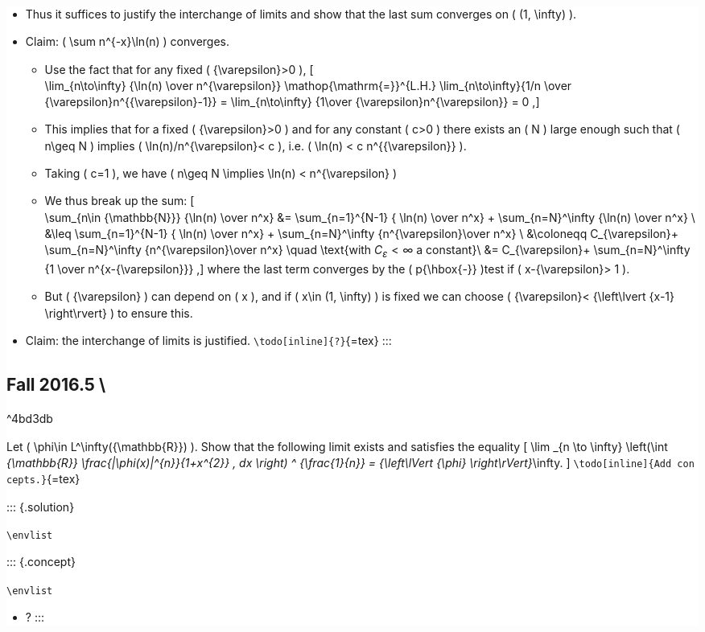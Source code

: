 -   Thus it suffices to justify the interchange of limits and show that the last sum converges on \( (1, \infty) \).

-   Claim: \( \sum n^{-x}\ln(n) \) converges.

    -   Use the fact that for any fixed \( {\varepsilon}>0 \),
        \[  
        \lim_{n\to\infty} {\ln(n) \over n^{\varepsilon}} 
        \mathop{\mathrm{=}}^{L.H.} \lim_{n\to\infty}{1/n \over {\varepsilon}n^{{\varepsilon}-1}} 
        = \lim_{n\to\infty} {1\over {\varepsilon}n^{\varepsilon}} = 0
        ,\]

    -   This implies that for a fixed \( {\varepsilon}>0 \) and for any constant \( c>0 \) there exists an \( N \) large enough such that \( n\geq N \) implies \( \ln(n)/n^{\varepsilon}< c \), i.e. \( \ln(n) < c n^{{\varepsilon}} \).

    -   Taking \( c=1 \), we have \( n\geq N \implies \ln(n) < n^{\varepsilon} \)

    -   We thus break up the sum:
        \[  
        \sum_{n\in {\mathbb{N}}} {\ln(n) \over n^x} 
        &= \sum_{n=1}^{N-1} { \ln(n) \over n^x} + \sum_{n=N}^\infty {\ln(n) \over n^x} \\
        &\leq \sum_{n=1}^{N-1} { \ln(n) \over n^x} + \sum_{n=N}^\infty {n^{\varepsilon}\over n^x} \\
        &\coloneqq C_{\varepsilon}+ \sum_{n=N}^\infty {n^{\varepsilon}\over n^x} \quad \text{with $C_{\varepsilon}<\infty$ a constant}\\
        &= C_{\varepsilon}+ \sum_{n=N}^\infty {1 \over n^{x-{\varepsilon}}}
        ,\]
        where the last term converges by the \( p{\hbox{-}} \)test if \( x-{\varepsilon}> 1 \).

    -   But \( {\varepsilon} \) can depend on \( x \), and if \( x\in (1, \infty) \) is fixed we can choose \( {\varepsilon}< {\left\lvert {x-1} \right\rvert} \) to ensure this.

-   Claim: the interchange of limits is justified. `\todo[inline]{?}`{=tex}
:::

## Fall 2016.5 \

\^4bd3db

Let \( \phi\in L^\infty({\mathbb{R}}) \). Show that the following limit exists and satisfies the equality
\[
\lim _{n \to \infty} \left(\int _{\mathbb{R}} \frac{|\phi(x)|^{n}}{1+x^{2}} \, dx \right) ^ {\frac{1}{n}} 
= {\left\lVert {\phi} \right\rVert}_\infty.
\]
`\todo[inline]{Add concepts.}`{=tex}

::: {.solution}
```{=tex}
\envlist
```
::: {.concept}
```{=tex}
\envlist
```
-   ?
:::
